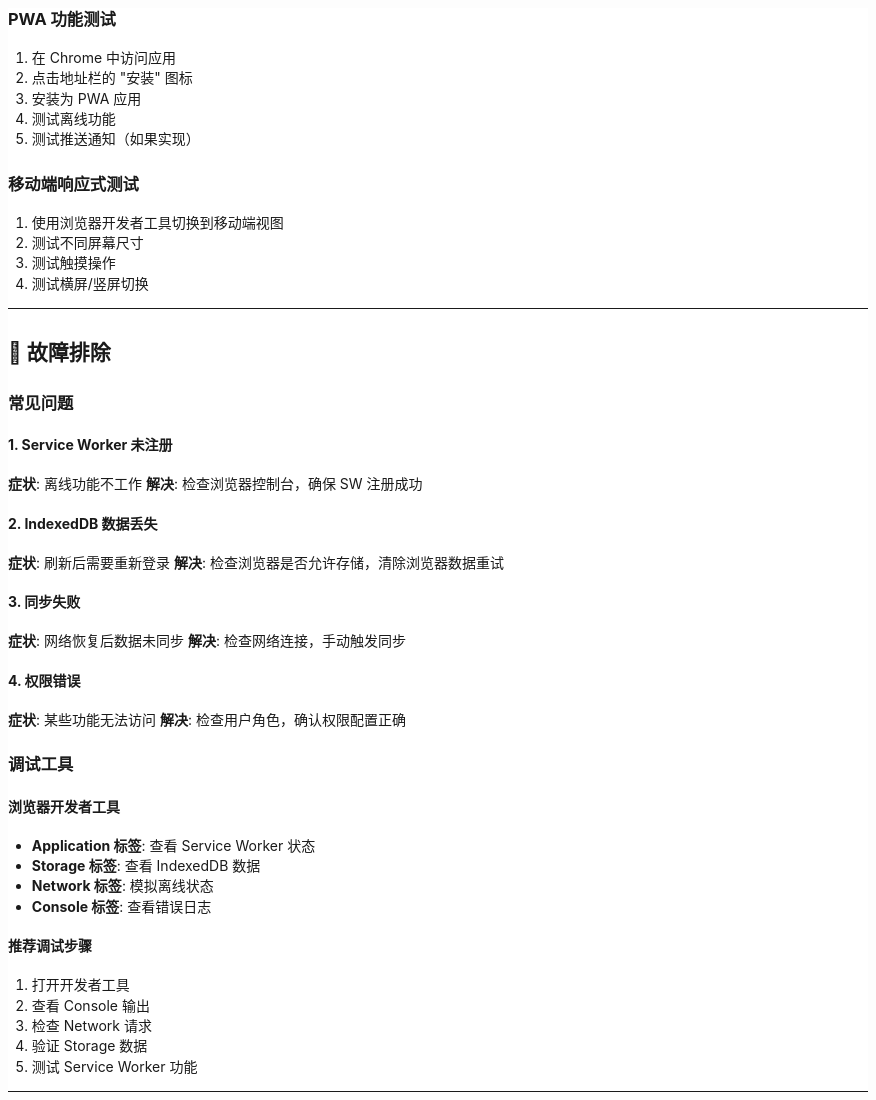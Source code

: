 ### PWA 功能测试
1. 在 Chrome 中访问应用
2. 点击地址栏的 "安装" 图标
3. 安装为 PWA 应用
4. 测试离线功能
5. 测试推送通知（如果实现）

### 移动端响应式测试
1. 使用浏览器开发者工具切换到移动端视图
2. 测试不同屏幕尺寸
3. 测试触摸操作
4. 测试横屏/竖屏切换

---

## 🚨 故障排除

### 常见问题

#### 1. Service Worker 未注册
**症状**: 离线功能不工作
**解决**: 检查浏览器控制台，确保 SW 注册成功

#### 2. IndexedDB 数据丢失
**症状**: 刷新后需要重新登录
**解决**: 检查浏览器是否允许存储，清除浏览器数据重试

#### 3. 同步失败
**症状**: 网络恢复后数据未同步
**解决**: 检查网络连接，手动触发同步

#### 4. 权限错误
**症状**: 某些功能无法访问
**解决**: 检查用户角色，确认权限配置正确

### 调试工具

#### 浏览器开发者工具
- **Application 标签**: 查看 Service Worker 状态
- **Storage 标签**: 查看 IndexedDB 数据
- **Network 标签**: 模拟离线状态
- **Console 标签**: 查看错误日志

#### 推荐调试步骤
1. 打开开发者工具
2. 查看 Console 输出
3. 检查 Network 请求
4. 验证 Storage 数据
5. 测试 Service Worker 功能

---